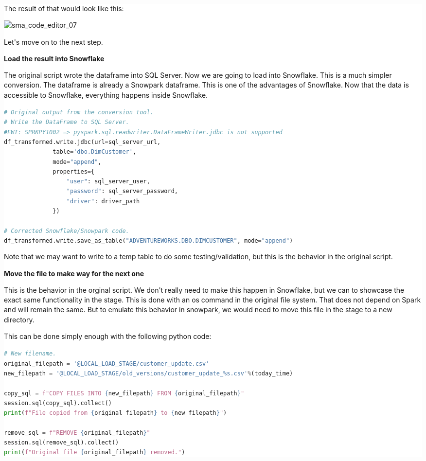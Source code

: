 The result of that would look like this:

![sma_code_editor_07](./assets/sma_code_editor_07.png)

Let's move on to the next step.

**Load the result into Snowflake**

The original script wrote the dataframe into SQL Server. Now we are going to load into Snowflake. This is a much simpler conversion. The dataframe is already a Snowpark dataframe. This is one of the advantages of Snowflake. Now that the data is accessible to Snowflake, everything happens inside Snowflake.

```python
# Original output from the conversion tool.
# Write the DataFrame to SQL Server.
#EWI: SPRKPY1002 => pyspark.sql.readwriter.DataFrameWriter.jdbc is not supported
df_transformed.write.jdbc(url=sql_server_url,
              table='dbo.DimCustomer',
              mode="append",
              properties={
                  "user": sql_server_user,
                  "password": sql_server_password,
                  "driver": driver_path
              })

# Corrected Snowflake/Snowpark code.
df_transformed.write.save_as_table("ADVENTUREWORKS.DBO.DIMCUSTOMER", mode="append")
```

Note that we may want to write to a temp table to do some testing/validation, but this is the behavior in the original script.

**Move the file to make way for the next one**

This is the behavior in the orginal script. We don't really need to make this happen in Snowflake, but we can to showcase the exact same functionality in the stage. This is done with an os command in the original file system. That does not depend on Spark and will remain the same. But to emulate this behavior in snowpark, we would need to move this file in the stage to a new directory. 

This can be done simply enough with the following python code:

```python
# New filename.
original_filepath = '@LOCAL_LOAD_STAGE/customer_update.csv'
new_filepath = '@LOCAL_LOAD_STAGE/old_versions/customer_update_%s.csv'%(today_time)

copy_sql = f"COPY FILES INTO {new_filepath} FROM {original_filepath}"
session.sql(copy_sql).collect()
print(f"File copied from {original_filepath} to {new_filepath}")

remove_sql = f"REMOVE {original_filepath}"
session.sql(remove_sql).collect()
print(f"Original file {original_filepath} removed.")
```

